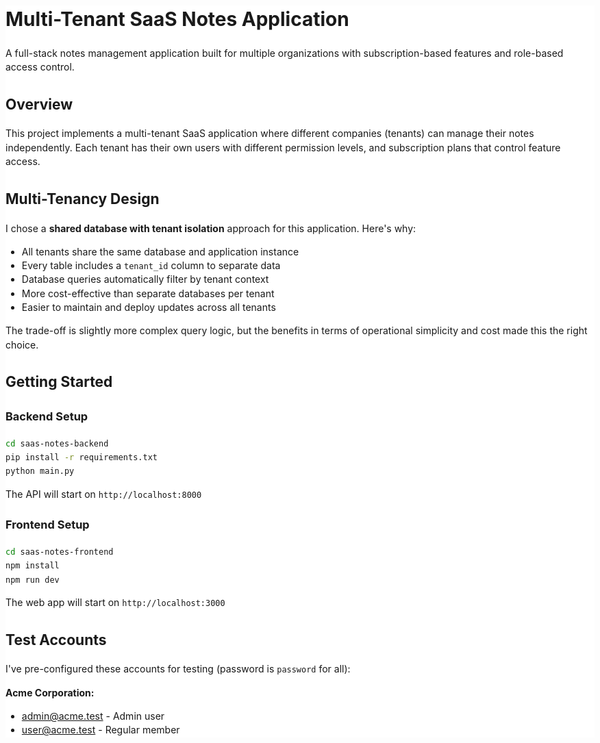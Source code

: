 # Multi-Tenant SaaS Notes Application

A full-stack notes management application built for multiple organizations with subscription-based features and role-based access control.

## Overview

This project implements a multi-tenant SaaS application where different companies (tenants) can manage their notes independently. Each tenant has their own users with different permission levels, and subscription plans that control feature access.

## Multi-Tenancy Design

I chose a **shared database with tenant isolation** approach for this application. Here's why:

- All tenants share the same database and application instance
- Every table includes a `tenant_id` column to separate data
- Database queries automatically filter by tenant context
- More cost-effective than separate databases per tenant
- Easier to maintain and deploy updates across all tenants

The trade-off is slightly more complex query logic, but the benefits in terms of operational simplicity and cost made this the right choice.

## Getting Started

### Backend Setup
```bash
cd saas-notes-backend
pip install -r requirements.txt
python main.py
```

The API will start on `http://localhost:8000`

### Frontend Setup  
```bash
cd saas-notes-frontend
npm install
npm run dev
```

The web app will start on `http://localhost:3000`

## Test Accounts

I've pre-configured these accounts for testing (password is `password` for all):

**Acme Corporation:**
- admin@acme.test - Admin user
- user@acme.test - Regular member
